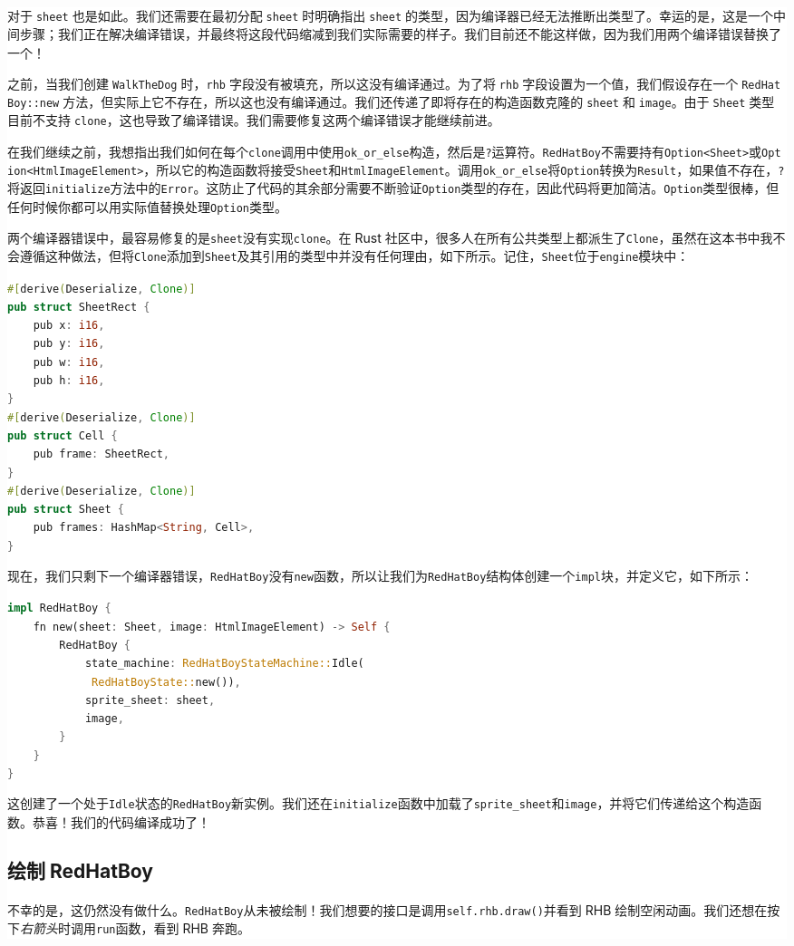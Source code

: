 对于 `sheet` 也是如此。我们还需要在最初分配 `sheet` 时明确指出 `sheet` 的类型，因为编译器已经无法推断出类型了。幸运的是，这是一个中间步骤；我们正在解决编译错误，并最终将这段代码缩减到我们实际需要的样子。我们目前还不能这样做，因为我们用两个编译错误替换了一个！

之前，当我们创建 `WalkTheDog` 时，`rhb` 字段没有被填充，所以这没有编译通过。为了将 `rhb` 字段设置为一个值，我们假设存在一个 `RedHatBoy::new` 方法，但实际上它不存在，所以这也没有编译通过。我们还传递了即将存在的构造函数克隆的 `sheet` 和 `image`。由于 `Sheet` 类型目前不支持 `clone`，这也导致了编译错误。我们需要修复这两个编译错误才能继续前进。

在我们继续之前，我想指出我们如何在每个`clone`调用中使用`ok_or_else`构造，然后是`?`运算符。`RedHatBoy`不需要持有`Option<Sheet>`或`Option<HtmlImageElement>`，所以它的构造函数将接受`Sheet`和`HtmlImageElement`。调用`ok_or_else`将`Option`转换为`Result`，如果值不存在，`?`将返回`initialize`方法中的`Error`。这防止了代码的其余部分需要不断验证`Option`类型的存在，因此代码将更加简洁。`Option`类型很棒，但任何时候你都可以用实际值替换处理`Option`类型。

两个编译器错误中，最容易修复的是`sheet`没有实现`clone`。在 Rust 社区中，很多人在所有公共类型上都派生了`Clone`，虽然在这本书中我不会遵循这种做法，但将`Clone`添加到`Sheet`及其引用的类型中并没有任何理由，如下所示。记住，`Sheet`位于`engine`模块中：

```rs
#[derive(Deserialize, Clone)]
pub struct SheetRect {
    pub x: i16,
    pub y: i16,
    pub w: i16,
    pub h: i16,
}
#[derive(Deserialize, Clone)]
pub struct Cell {
    pub frame: SheetRect,
}
#[derive(Deserialize, Clone)]
pub struct Sheet {
    pub frames: HashMap<String, Cell>,
}
```

现在，我们只剩下一个编译器错误，`RedHatBoy`没有`new`函数，所以让我们为`RedHatBoy`结构体创建一个`impl`块，并定义它，如下所示：

```rs
impl RedHatBoy {
    fn new(sheet: Sheet, image: HtmlImageElement) -> Self {
        RedHatBoy {
            state_machine: RedHatBoyStateMachine::Idle(
             RedHatBoyState::new()),
            sprite_sheet: sheet,
            image,
        }
    }
}
```

这创建了一个处于`Idle`状态的`RedHatBoy`新实例。我们还在`initialize`函数中加载了`sprite_sheet`和`image`，并将它们传递给这个构造函数。恭喜！我们的代码编译成功了！

## 绘制 RedHatBoy

不幸的是，这仍然没有做什么。`RedHatBoy`从未被绘制！我们想要的接口是调用`self.rhb.draw()`并看到 RHB 绘制空闲动画。我们还想在按下*右箭头*时调用`run`函数，看到 RHB 奔跑。
